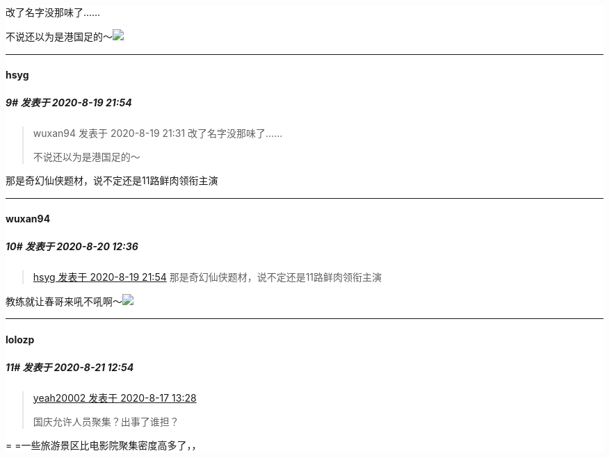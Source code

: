 改了名字没那味了……

不说还以为是港国足的～<img src="https://static.saraba1st.com/image/smiley/face2017/037.png" referrerpolicy="no-referrer">







-----

####  hsyg  
##### 9#       发表于 2020-8-19 21:54



<blockquote>wuxan94 发表于 2020-8-19 21:31
改了名字没那味了……


不说还以为是港国足的～</blockquote>
那是奇幻仙侠题材，说不定还是11路鲜肉领衔主演







-----

####  wuxan94  
##### 10#       发表于 2020-8-20 12:36



<blockquote><a href="httphttps://bbs.saraba1st.com/2b/forum.php?mod=redirect&amp;goto=findpost&amp;pid=48489490&amp;ptid=1955113" target="_blank">hsyg 发表于 2020-8-19 21:54</a>
那是奇幻仙侠题材，说不定还是11路鲜肉领衔主演</blockquote>
教练就让春哥来吼不吼啊～<img src="https://static.saraba1st.com/image/smiley/face2017/062.gif" referrerpolicy="no-referrer">







-----

####  lolozp  
##### 11#       发表于 2020-8-21 12:54



<blockquote><a href="httphttps://bbs.saraba1st.com/2b/forum.php?mod=redirect&amp;goto=findpost&amp;pid=48459850&amp;ptid=1955113" target="_blank">yeah20002 发表于 2020-8-17 13:28</a>

国庆允许人员聚集？出事了谁担？</blockquote>
= =一些旅游景区比电影院聚集密度高多了，，






